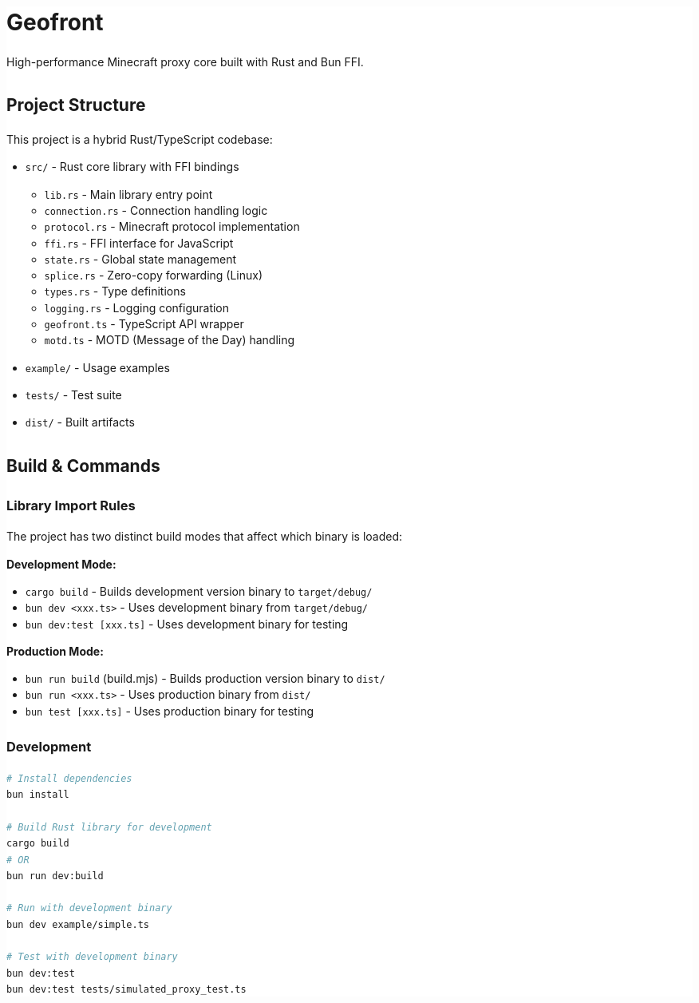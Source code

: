 # Geofront

High-performance Minecraft proxy core built with Rust and Bun FFI.

## Project Structure

This project is a hybrid Rust/TypeScript codebase:

- `src/` - Rust core library with FFI bindings
  - `lib.rs` - Main library entry point
  - `connection.rs` - Connection handling logic
  - `protocol.rs` - Minecraft protocol implementation
  - `ffi.rs` - FFI interface for JavaScript
  - `state.rs` - Global state management
  - `splice.rs` - Zero-copy forwarding (Linux)
  - `types.rs` - Type definitions
  - `logging.rs` - Logging configuration
  - `geofront.ts` - TypeScript API wrapper
  - `motd.ts` - MOTD (Message of the Day) handling

- `example/` - Usage examples
- `tests/` - Test suite
- `dist/` - Built artifacts

## Build & Commands

### Library Import Rules
The project has two distinct build modes that affect which binary is loaded:

**Development Mode:**
- `cargo build` - Builds development version binary to `target/debug/`
- `bun dev <xxx.ts>` - Uses development binary from `target/debug/`
- `bun dev:test [xxx.ts]` - Uses development binary for testing

**Production Mode:**
- `bun run build` (build.mjs) - Builds production version binary to `dist/`
- `bun run <xxx.ts>` - Uses production binary from `dist/`
- `bun test [xxx.ts]` - Uses production binary for testing

### Development
```bash
# Install dependencies
bun install

# Build Rust library for development
cargo build
# OR
bun run dev:build

# Run with development binary
bun dev example/simple.ts

# Test with development binary
bun dev:test
bun dev:test tests/simulated_proxy_test.ts
```
